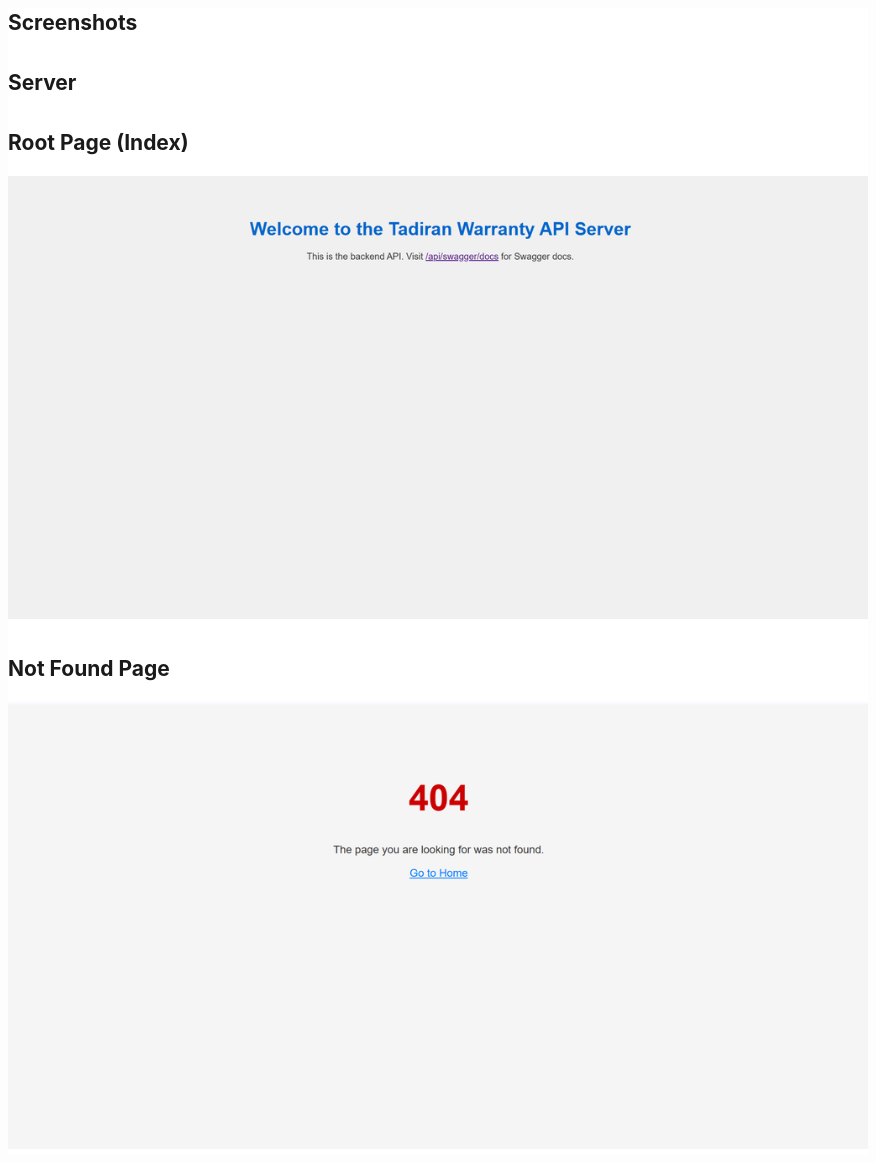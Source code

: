 ## Screenshots

## Server

## Root Page (Index)

![alt text](./assets/main-server-page.png)

## Not Found Page

![alt text](./assets/not-found-page.png)
